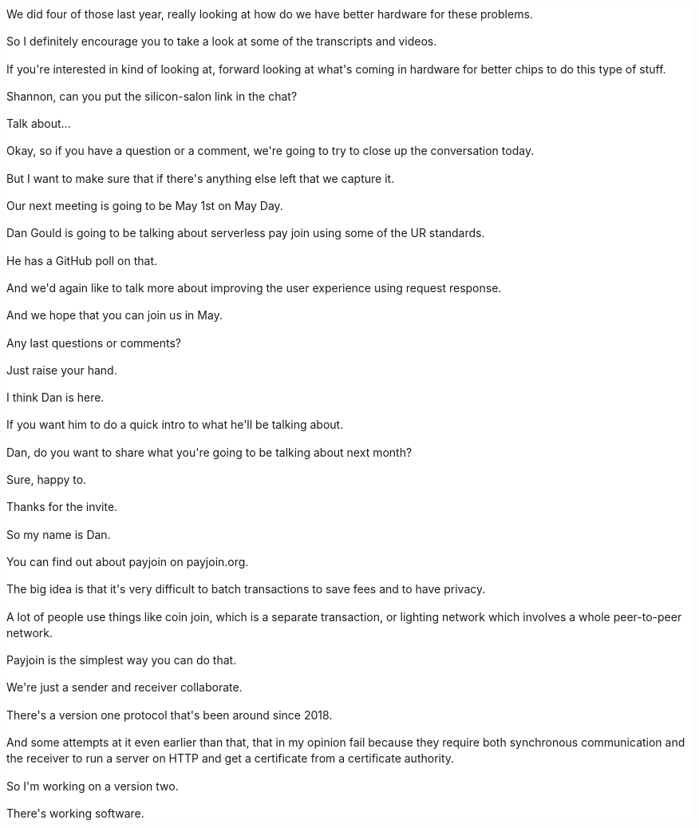 We did four of those last year, really looking at how do we have better hardware for these problems.

So I definitely encourage you to take a look at some of the transcripts and videos.

If you're interested in kind of looking at, forward looking at what's coming in hardware for better chips to do this type of stuff.

Shannon, can you put the silicon-salon link in the chat?

Talk about...

Okay, so if you have a question or a comment, we're going to try to close up the conversation today.

But I want to make sure that if there's anything else left that we capture it.

Our next meeting is going to be May 1st on May Day.

Dan Gould is going to be talking about serverless pay join using some of the UR standards.

He has a GitHub poll on that.

And we'd again like to talk more about improving the user experience using request response.

And we hope that you can join us in May.

Any last questions or comments?

Just raise your hand.

I think Dan is here.

If you want him to do a quick intro to what he'll be talking about.

Dan, do you want to share what you're going to be talking about next month?

Sure, happy to.

Thanks for the invite.

So my name is Dan.

You can find out about payjoin on payjoin.org.

The big idea is that it's very difficult to batch transactions to save fees and to have privacy.

A lot of people use things like coin join, which is a separate transaction, or lighting network which involves a whole peer-to-peer network.

Payjoin is the simplest way you can do that.

We're just a sender and receiver collaborate.

There's a version one protocol that's been around since 2018.

And some attempts at it even earlier than that, that in my opinion fail because they require both synchronous communication and the receiver to run a server on HTTP and get a certificate from a certificate authority.

So I'm working on a version two.

There's working software.
